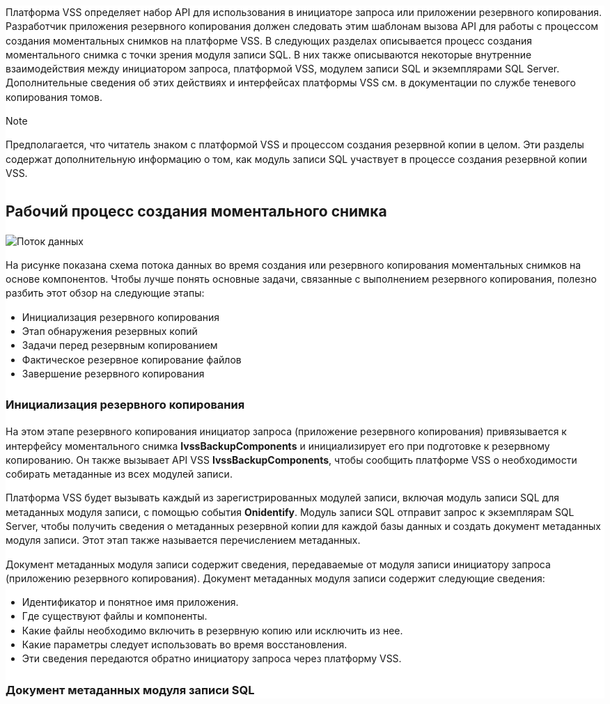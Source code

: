 Платформа VSS определяет набор API для использования в инициаторе запроса или приложении резервного копирования. Разработчик приложения резервного копирования должен следовать этим шаблонам вызова API для работы с процессом создания моментальных снимков на платформе VSS. В следующих разделах описывается процесс создания моментального снимка с точки зрения модуля записи SQL. В них также описываются некоторые внутренние взаимодействия между инициатором запроса, платформой VSS, модулем записи SQL и экземплярами SQL Server. Дополнительные сведения об этих действиях и интерфейсах платформы VSS см. в документации по службе теневого копирования томов.    

  > [!NOTE]
  > Предполагается, что читатель знаком с платформой VSS и процессом создания резервной копии в целом. Эти разделы содержат дополнительную информацию о том, как модуль записи SQL участвует в процессе создания резервной копии VSS.

## <a name="snapshot-creation-workflow"></a>Рабочий процесс создания моментального снимка

![Поток данных](media/sql-server-vss-writer-backup-guide/dataflow-chart.png)

На рисунке показана схема потока данных во время создания или резервного копирования моментальных снимков на основе компонентов. Чтобы лучше понять основные задачи, связанные с выполнением резервного копирования, полезно разбить этот обзор на следующие этапы:

- Инициализация резервного копирования
- Этап обнаружения резервных копий
- Задачи перед резервным копированием
- Фактическое резервное копирование файлов
- Завершение резервного копирования



### <a name="backup-initialization"></a>Инициализация резервного копирования

На этом этапе резервного копирования инициатор запроса (приложение резервного копирования) привязывается к интерфейсу моментального снимка **IvssBackupComponents** и инициализирует его при подготовке к резервному копированию. Он также вызывает API VSS **IvssBackupComponents**, чтобы сообщить платформе VSS о необходимости собирать метаданные из всех модулей записи.

Платформа VSS будет вызывать каждый из зарегистрированных модулей записи, включая модуль записи SQL для метаданных модуля записи, с помощью события **Onidentify**. Модуль записи SQL отправит запрос к экземплярам SQL Server, чтобы получить сведения о метаданных резервной копии для каждой базы данных и создать документ метаданных модуля записи. Этот этап также называется перечислением метаданных.

Документ метаданных модуля записи содержит сведения, передаваемые от модуля записи инициатору запроса (приложению резервного копирования). Документ метаданных модуля записи содержит следующие сведения:

- Идентификатор и понятное имя приложения.
- Где существуют файлы и компоненты.
- Какие файлы необходимо включить в резервную копию или исключить из нее.
- Какие параметры следует использовать во время восстановления.
- Эти сведения передаются обратно инициатору запроса через платформу VSS.

### <a name="sql-writer-metadata-document"></a>Документ метаданных модуля записи SQL
